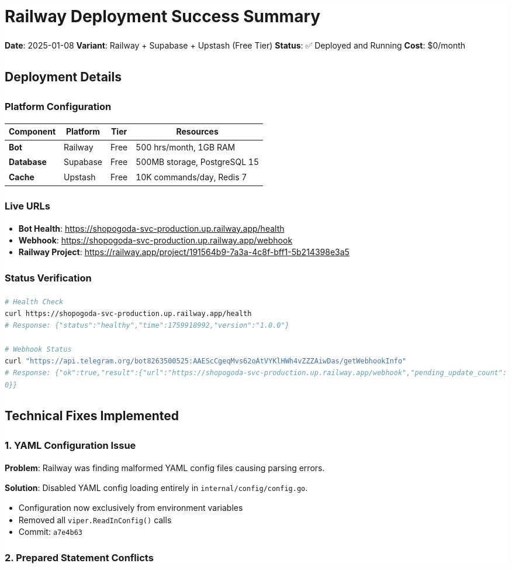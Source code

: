 # Railway Deployment Success Summary

**Date**: 2025-01-08
**Variant**: Railway + Supabase + Upstash (Free Tier)
**Status**: ✅ Deployed and Running
**Cost**: $0/month

## Deployment Details

### Platform Configuration

| Component | Platform | Tier | Resources |
|-----------|----------|------|-----------|
| **Bot** | Railway | Free | 500 hrs/month, 1GB RAM |
| **Database** | Supabase | Free | 500MB storage, PostgreSQL 15 |
| **Cache** | Upstash | Free | 10K commands/day, Redis 7 |

### Live URLs

- **Bot Health**: https://shopogoda-svc-production.up.railway.app/health
- **Webhook**: https://shopogoda-svc-production.up.railway.app/webhook
- **Railway Project**: https://railway.app/project/191564b9-7a3a-4c8f-bff1-5b214398e3a5

### Status Verification

```bash
# Health Check
curl https://shopogoda-svc-production.up.railway.app/health
# Response: {"status":"healthy","time":1759918992,"version":"1.0.0"}

# Webhook Status
curl "https://api.telegram.org/bot8263500525:AAEScCgeqMvs62oAtVYKlHWh4vZZZAiwDas/getWebhookInfo"
# Response: {"ok":true,"result":{"url":"https://shopogoda-svc-production.up.railway.app/webhook","pending_update_count":0}}
```

## Technical Fixes Implemented

### 1. YAML Configuration Issue

**Problem**: Railway was finding malformed YAML config files causing parsing errors.

**Solution**: Disabled YAML config loading entirely in `internal/config/config.go`.
- Configuration now exclusively from environment variables
- Removed all `viper.ReadInConfig()` calls
- Commit: `a7e4b63`

### 2. Prepared Statement Conflicts
